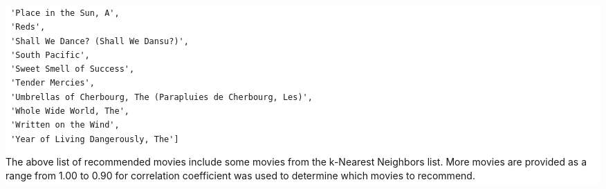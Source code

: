      'Place in the Sun, A',
     'Reds',
     'Shall We Dance? (Shall We Dansu?)',
     'South Pacific',
     'Sweet Smell of Success',
     'Tender Mercies',
     'Umbrellas of Cherbourg, The (Parapluies de Cherbourg, Les)',
     'Whole Wide World, The',
     'Written on the Wind',
     'Year of Living Dangerously, The']



The above list of recommended movies include some movies from the k-Nearest Neighbors list. More movies are provided as a range from 1.00 to 0.90 for correlation coefficient was used to determine which movies to recommend.

 <script src="https://unpkg.com/vanilla-back-to-top@7.2.0/dist/vanilla-back-to-top.min.js"></script>
<script>addBackToTop()</script>